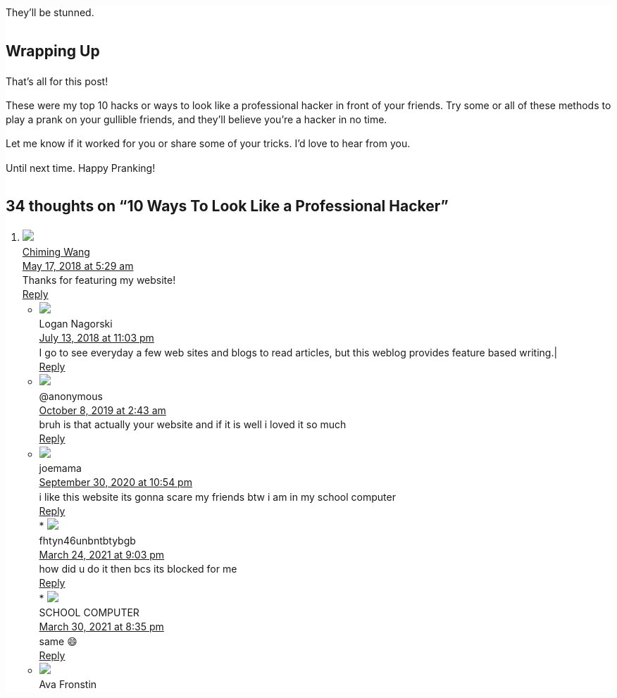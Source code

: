 
They’ll be stunned.

## Wrapping Up

That’s all for this post!

These were my top 10 hacks or ways to look like a professional hacker in front of your friends. Try some or all of these methods to play a prank on your gullible friends, and they’ll believe you’re a hacker in no time.

Let me know if it worked for you or share some of your tricks. I’d love to hear from you.

Until next time. Happy Pranking!

## 34 thoughts on “10 Ways To Look Like a Professional Hacker”

1. ![](https://secure.gravatar.com/avatar/a961ee94a3265b611053a137d6a2e769?s=50&d=mm&r=g)  
[Chiming Wang](http://hackertyper.com)  
[May 17, 2018 at 5:29 am](https://tools.techidaily.com/malwarefox/products/)  
Thanks for featuring my website!  
[Reply](https://tools.techidaily.com/malwarefox/products/)  
   * ![](https://secure.gravatar.com/avatar/f85126a9463af3d5b823737a70cb3e68?s=50&d=mm&r=g)  
   Logan Nagorski  
   [July 13, 2018 at 11:03 pm](https://tools.techidaily.com/malwarefox/products/)  
   I go to see everyday a few web sites and blogs to read articles, but this weblog provides feature based writing.|  
   [Reply](https://tools.techidaily.com/malwarefox/products/)  
   * ![](https://secure.gravatar.com/avatar/6eceabaf650d229291444e1b58a44e48?s=50&d=mm&r=g)  
   @anonymous  
   [October 8, 2019 at 2:43 am](https://tools.techidaily.com/malwarefox/products/)  
   bruh is that actually your website and if it is well i loved it so much  
   [Reply](https://tools.techidaily.com/malwarefox/products/)  
   * ![](https://secure.gravatar.com/avatar/5c74dfb9ca6457891c353c8009e86419?s=50&d=mm&r=g)  
   joemama  
   [September 30, 2020 at 10:54 pm](https://tools.techidaily.com/malwarefox/products/)  
   i like this website its gonna scare my friends btw i am in my school computer  
   [Reply](https://tools.techidaily.com/malwarefox/products/)  
         * ![](https://secure.gravatar.com/avatar/1bf2e00d93c7727e4a98144e89efff8e?s=50&d=mm&r=g)  
         fhtyn46unbntbtybgb  
         [March 24, 2021 at 9:03 pm](https://tools.techidaily.com/malwarefox/products/)  
         how did u do it then bcs its blocked for me  
         [Reply](https://tools.techidaily.com/malwarefox/products/)  
         * ![](https://secure.gravatar.com/avatar/870867091108c21261158f58e134a3d5?s=50&d=mm&r=g)  
         SCHOOL COMPUTER  
         [March 30, 2021 at 8:35 pm](https://tools.techidaily.com/malwarefox/products/)  
         same 😄  
         [Reply](https://tools.techidaily.com/malwarefox/products/)  
   * ![](https://secure.gravatar.com/avatar/02914536e85c92fe10e7cbb6d8ee4a8b?s=50&d=mm&r=g)  
   Ava Fronstin  

